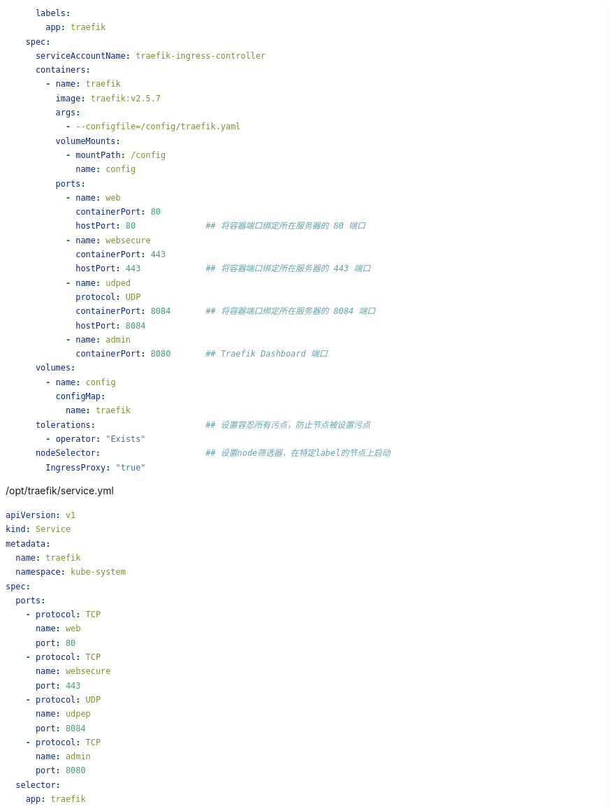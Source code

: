 ```yaml
      labels:
        app: traefik
    spec:
      serviceAccountName: traefik-ingress-controller
      containers:
        - name: traefik
          image: traefik:v2.5.7
          args:
            - --configfile=/config/traefik.yaml
          volumeMounts:
            - mountPath: /config
              name: config
          ports:
            - name: web
              containerPort: 80
              hostPort: 80              ## 将容器端口绑定所在服务器的 80 端口
            - name: websecure
              containerPort: 443
              hostPort: 443             ## 将容器端口绑定所在服务器的 443 端口
            - name: udped
              protocol: UDP
              containerPort: 8084       ## 将容器端口绑定所在服务器的 8084 端口
              hostPort: 8084
            - name: admin
              containerPort: 8080       ## Traefik Dashboard 端口
      volumes:
        - name: config
          configMap:
            name: traefik
      tolerations:                      ## 设置容忍所有污点，防止节点被设置污点
        - operator: "Exists"
      nodeSelector:                     ## 设置node筛选器，在特定label的节点上启动
        IngressProxy: "true"
```

/opt/traefik/service.yml

```yaml
apiVersion: v1
kind: Service
metadata:
  name: traefik
  namespace: kube-system
spec:
  ports:
    - protocol: TCP
      name: web
      port: 80
    - protocol: TCP
      name: websecure
      port: 443
    - protocol: UDP
      name: udpep
      port: 8084
    - protocol: TCP
      name: admin
      port: 8080
  selector:
    app: traefik
```
